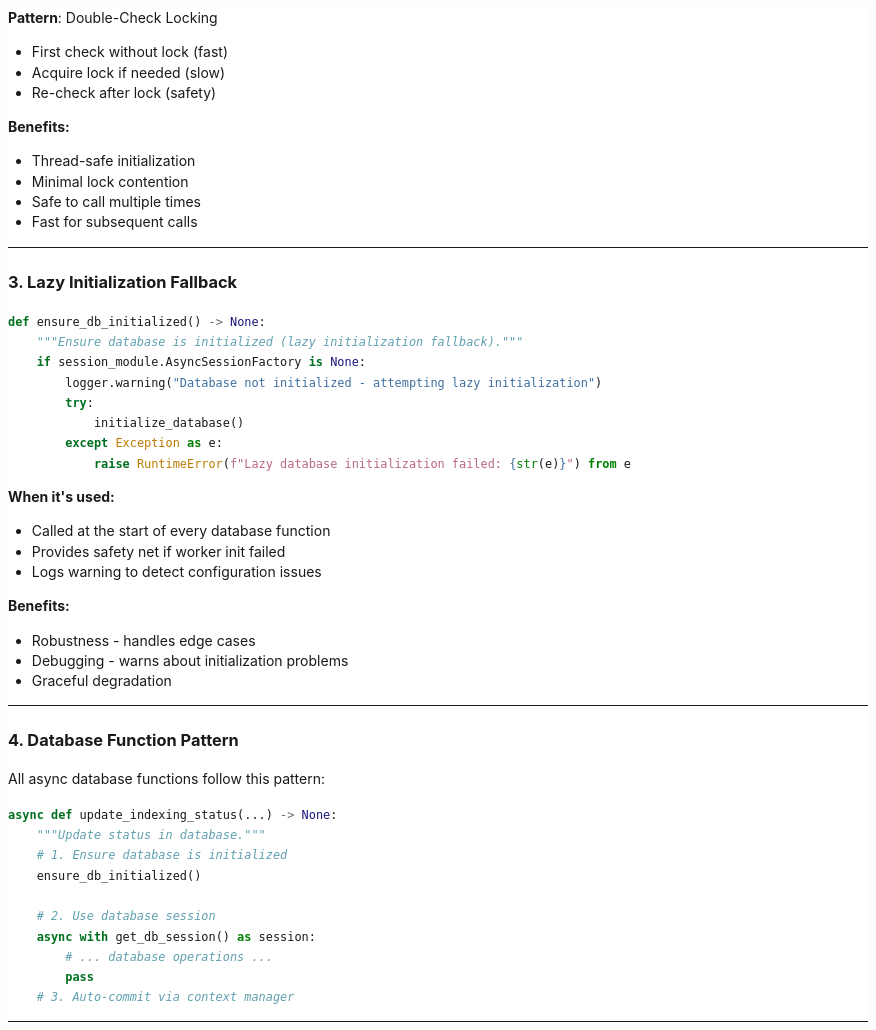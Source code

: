 **Pattern**: Double-Check Locking
- First check without lock (fast)
- Acquire lock if needed (slow)
- Re-check after lock (safety)

**Benefits:**
- Thread-safe initialization
- Minimal lock contention
- Safe to call multiple times
- Fast for subsequent calls

---

### 3. Lazy Initialization Fallback

```python
def ensure_db_initialized() -> None:
    """Ensure database is initialized (lazy initialization fallback)."""
    if session_module.AsyncSessionFactory is None:
        logger.warning("Database not initialized - attempting lazy initialization")
        try:
            initialize_database()
        except Exception as e:
            raise RuntimeError(f"Lazy database initialization failed: {str(e)}") from e
```

**When it's used:**
- Called at the start of every database function
- Provides safety net if worker init failed
- Logs warning to detect configuration issues

**Benefits:**
- Robustness - handles edge cases
- Debugging - warns about initialization problems
- Graceful degradation

---

### 4. Database Function Pattern

All async database functions follow this pattern:

```python
async def update_indexing_status(...) -> None:
    """Update status in database."""
    # 1. Ensure database is initialized
    ensure_db_initialized()

    # 2. Use database session
    async with get_db_session() as session:
        # ... database operations ...
        pass
    # 3. Auto-commit via context manager
```

---